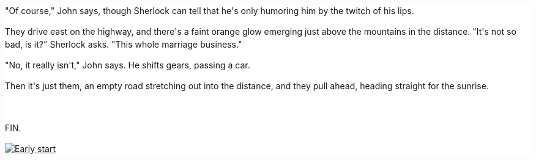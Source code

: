 "Of course," John says, though Sherlock can tell that he's only humoring him by the twitch of his lips.

They drive east on the highway, and there's a faint orange glow emerging just above the mountains in the distance. "It's not so bad, is it?" Sherlock asks. "This whole marriage business."

"No, it really isn't," John says. He shifts gears, passing a car.

Then it's just them, an empty road stretching out into the distance, and they pull ahead, heading straight for the sunrise.

 

FIN.


[![Early start](http://farm3.static.flickr.com/2730/4160752994_f02fb66295.jpg)](http://www.flickr.com/photos/fatllama/4160752994/ "Early start by fatllama, on Flickr")